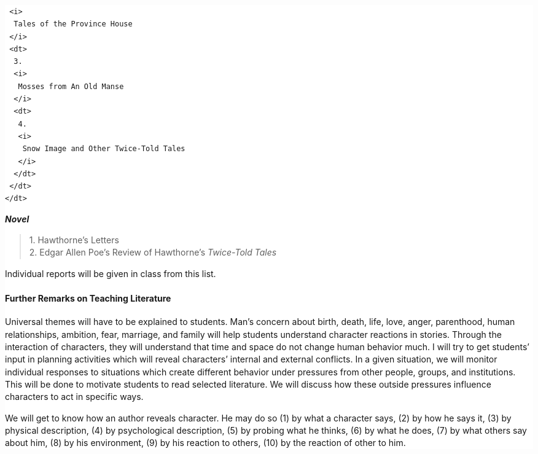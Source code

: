      <i>
      Tales of the Province House
     </i>
     <dt>
      3.
      <i>
       Mosses from An Old Manse
      </i>
      <dt>
       4.
       <i>
        Snow Image and Other Twice-Told Tales
       </i>
      </dt>
     </dt>
    </dt>
   </dt>
  </dl>
 </blockquote>
 <p>
  <b>
   <i>
    <i>
     <b>
      Novel
     </b>
    </i>
   </i>
  </b>
  <br/>
 </p>
 <blockquote>
  <dl>
   <dt>
    1. Hawthorne’s Letters
    <dt>
     2. Edgar Allen Poe’s Review of Hawthorne’s
     <i>
      Twice-Told Tales
     </i>
    </dt>
   </dt>
  </dl>
 </blockquote>
 Individual reports will be given in class from this list.
 <p>
 </p>
 <h4>
  Further Remarks on Teaching Literature
 </h4>
 Universal themes will have to be explained to students. Man’s concern about birth, death, life, love, anger, parenthood, human relationships, ambition, fear, marriage, and family will help students understand character reactions in stories. Through the interaction of characters, they will understand that time and space do not change human behavior much. I will try to get students’ input in planning activities which will reveal characters’ internal and external conflicts. In a given situation, we will monitor individual responses to situations which create different behavior under pressures from other people, groups, and institutions. This will be done to motivate students to read selected literature. We will discuss how these outside pressures influence characters to act in specific ways.
 <p>
  We will get to know how an author reveals character. He may do so (1) by what a character says, (2) by how he says it, (3) by physical description, (4) by psychological description, (5) by probing what he thinks, (6) by what he does, (7) by what others say about him, (8) by his environment, (9) by his reaction to others, (10) by the reaction of other to him.
 </p>